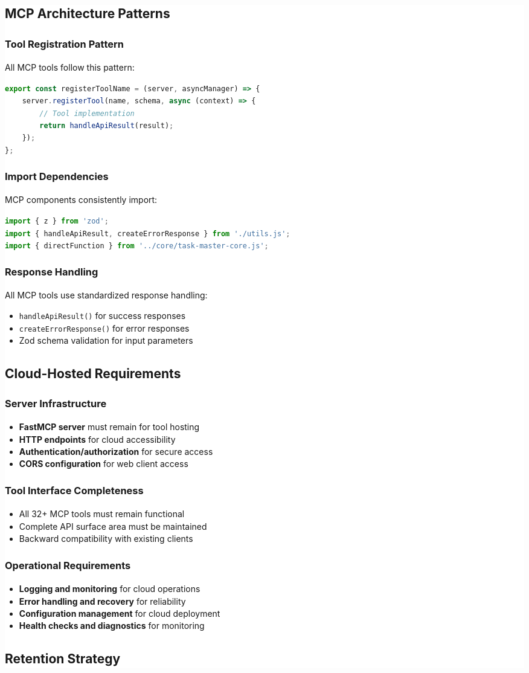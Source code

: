 ## MCP Architecture Patterns

### Tool Registration Pattern
All MCP tools follow this pattern:
```javascript
export const registerToolName = (server, asyncManager) => {
    server.registerTool(name, schema, async (context) => {
        // Tool implementation
        return handleApiResult(result);
    });
};
```

### Import Dependencies
MCP components consistently import:
```javascript
import { z } from 'zod';
import { handleApiResult, createErrorResponse } from './utils.js';
import { directFunction } from '../core/task-master-core.js';
```

### Response Handling
All MCP tools use standardized response handling:
- `handleApiResult()` for success responses
- `createErrorResponse()` for error responses
- Zod schema validation for input parameters

## Cloud-Hosted Requirements

### Server Infrastructure
- **FastMCP server** must remain for tool hosting
- **HTTP endpoints** for cloud accessibility
- **Authentication/authorization** for secure access
- **CORS configuration** for web client access

### Tool Interface Completeness
- All 32+ MCP tools must remain functional
- Complete API surface area must be maintained
- Backward compatibility with existing clients

### Operational Requirements
- **Logging and monitoring** for cloud operations
- **Error handling and recovery** for reliability
- **Configuration management** for cloud deployment
- **Health checks and diagnostics** for monitoring

## Retention Strategy

